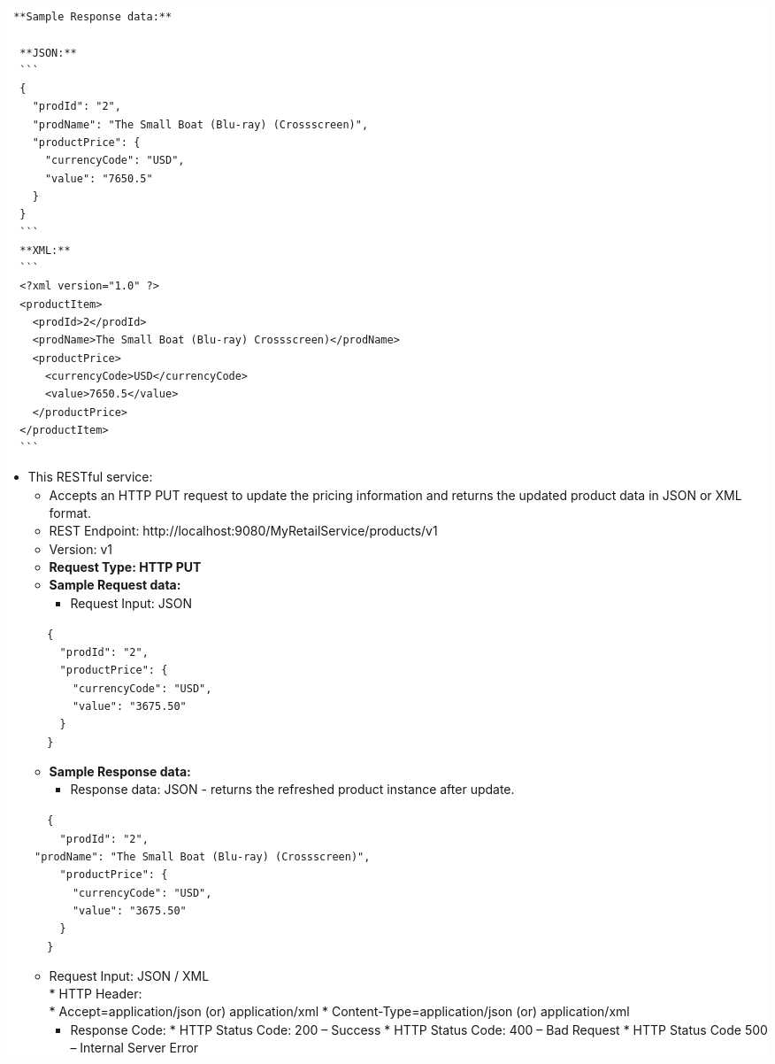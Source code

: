      **Sample Response data:**  
     
      **JSON:**    
      ```  
      {
        "prodId": "2",  
        "prodName": "The Small Boat (Blu-ray) (Crossscreen)",  
        "productPrice": {  
          "currencyCode": "USD",  
          "value": "7650.5"  
        }  
      }  
      ``` 
      **XML:**   
      ```
	  <?xml version="1.0" ?>
	  <productItem>  
	    <prodId>2</prodId>  
	    <prodName>The Small Boat (Blu-ray) Crossscreen)</prodName>
	    <productPrice>  
	      <currencyCode>USD</currencyCode>
	      <value>7650.5</value>  
	    </productPrice>
	  </productItem>
      ``` 

* This RESTful service:   
   * Accepts an HTTP PUT request to update the pricing information and returns the updated product data in JSON or XML format.
    * REST Endpoint:  http://localhost:9080/MyRetailService/products/v1
    * Version: v1
    * **Request Type: HTTP PUT**    
     * **Sample Request data:**  
        * Request Input: JSON  
	```
       {
         "prodId": "2",  
         "productPrice": {  
           "currencyCode": "USD",  
           "value": "3675.50"  
         }  
       }  
	```
     * **Sample Response data:**  
        * Response data: JSON - returns the refreshed product instance after update.  
	```
       {
         "prodId": "2",  
	 "prodName": "The Small Boat (Blu-ray) (Crossscreen)",  
         "productPrice": {  
           "currencyCode": "USD",  
           "value": "3675.50"  
         }  
       }  
	```
     * Request Input: JSON / XML  
      * HTTP Header:  
             * Accept=application/json (or) application/xml
             * Content-Type=application/json (or) application/xml
       * Response Code:
              * HTTP Status Code: 200 – Success
              * HTTP Status Code: 400 – Bad Request
              * HTTP Status Code 500 – Internal Server Error
